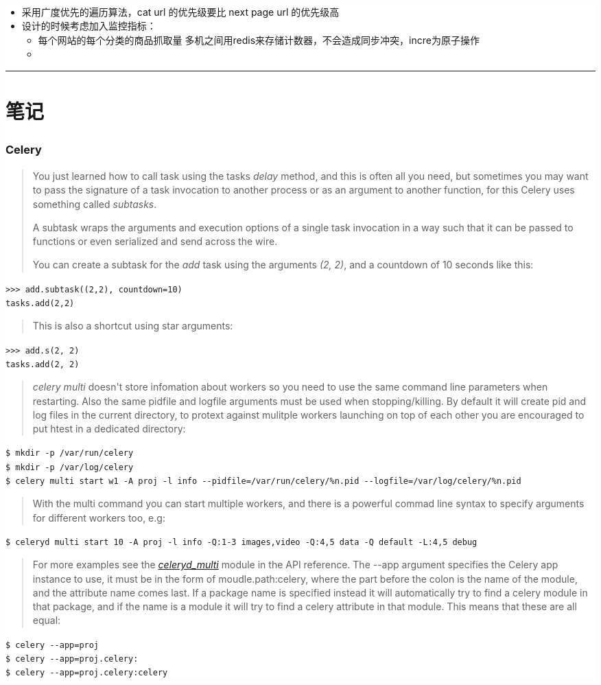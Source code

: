 + 采用广度优先的遍历算法，cat url 的优先级要比 next page url 的优先级高
+ 设计的时候考虑加入监控指标：
    * 每个网站的每个分类的商品抓取量   多机之间用redis来存储计数器，不会造成同步冲突，incre为原子操作
    * 
---------------------------------------------------

# 笔记

    
    
### Celery

> You just learned how to call task using the tasks *delay* method, and this is often all you need, but sometimes you may want to pass the signature of a task invocation to another process or as an argument to another function, for this Celery uses something called *subtasks*.
> 
> A subtask wraps the arguments and execution options of a single task invocation in a way such that it can be passed to functions or even serialized and send across the wire.
>
>
>
> You can create a subtask for the *add* task using the arguments *(2, 2)*, and a countdown of 10 seconds like this:
> 
    >>> add.subtask((2,2), countdown=10)    
    tasks.add(2,2)
>   
> This is also a shortcut using star arguments:
>    
    >>> add.s(2, 2) 
    tasks.add(2, 2)
> *celery multi*     doesn't store infomation about workers so you need to use the same command line parameters when restarting. Also the same pidfile and logfile arguments must be used when stopping/killing.
> By default it will create pid and log files in the current directory, to protext against mulitple workers launching on top of each other you are encouraged to put htest in a dedicated directory:
>
    $ mkdir -p /var/run/celery
    $ mkdir -p /var/log/celery
    $ celery multi start w1 -A proj -l info --pidfile=/var/run/celery/%n.pid --logfile=/var/log/celery/%n.pid
 
> With the multi command you can start multiple workers, and there is a powerful commad line syntax to specify arguments for different workers too, e.g:
>
    $ celeryd multi start 10 -A proj -l info -Q:1-3 images,video -Q:4,5 data -Q default -L:4,5 debug

> For more examples see the *[celeryd_multi](http://docs.celeryproject.org/en/latest/reference/celery.bin.celeryd_multi.html#module-celery.bin.celeryd_multi)* module in the API reference.
> The --app argument specifies the Celery app instance to use, it must be in the form of moudle.path:celery, where the part before the colon is the name of the module, and the attribute name comes last. If a package name is specified instead it will automatically try to find a celery module in that package, and if the name is a module it will try to find a celery attribute in that module. This means that these are all equal:
>    
    $ celery --app=proj
    $ celery --app=proj.celery:
    $ celery --app=proj.celery:celery
